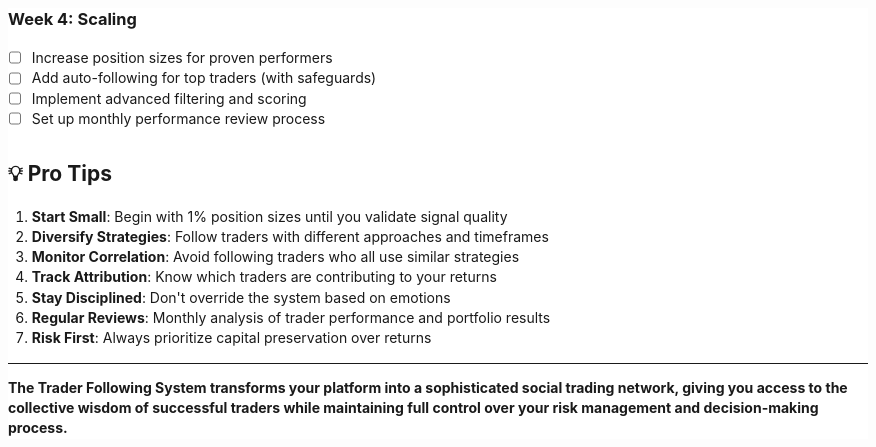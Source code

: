 ### **Week 4: Scaling**
- [ ] Increase position sizes for proven performers
- [ ] Add auto-following for top traders (with safeguards)
- [ ] Implement advanced filtering and scoring
- [ ] Set up monthly performance review process

## 💡 **Pro Tips**

1. **Start Small**: Begin with 1% position sizes until you validate signal quality
2. **Diversify Strategies**: Follow traders with different approaches and timeframes  
3. **Monitor Correlation**: Avoid following traders who all use similar strategies
4. **Track Attribution**: Know which traders are contributing to your returns
5. **Stay Disciplined**: Don't override the system based on emotions
6. **Regular Reviews**: Monthly analysis of trader performance and portfolio results
7. **Risk First**: Always prioritize capital preservation over returns

---

**The Trader Following System transforms your platform into a sophisticated social trading network, giving you access to the collective wisdom of successful traders while maintaining full control over your risk management and decision-making process.**
